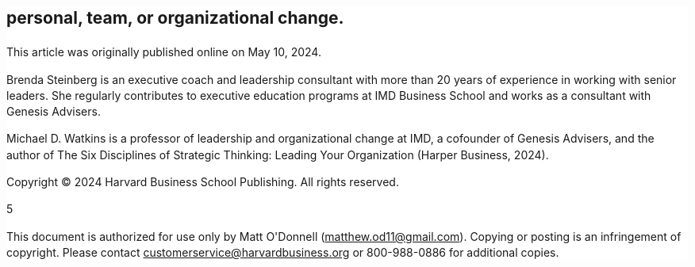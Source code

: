 ## personal, team, or organizational change.

This article was originally published online on May 10, 2024.

Brenda Steinberg is an executive coach and leadership consultant with more than 20 years of experience in working with senior leaders. She regularly contributes to executive education programs at IMD Business School and works as a consultant with Genesis Advisers.

Michael D. Watkins is a professor of leadership and organizational change at IMD, a cofounder of Genesis Advisers, and the author of The Six Disciplines of Strategic Thinking: Leading Your Organization (Harper Business, 2024).

Copyright © 2024 Harvard Business School Publishing. All rights reserved.

5

This document is authorized for use only by Matt O'Donnell (matthew.od11@gmail.com). Copying or posting is an infringement of copyright. Please contact customerservice@harvardbusiness.org or 800-988-0886 for additional copies.